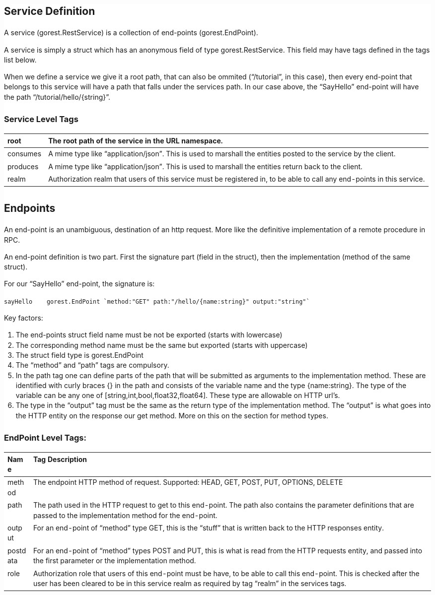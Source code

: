 


## Service Definition ##

A service (gorest.RestService) is a collection of end-points (gorest.EndPoint).

A service is simply a struct which has an anonymous field of type gorest.RestService.
This field may have tags defined in the tags list below.

When we define a service we give it a root path, that can also be ommited (“/tutorial”, in this case), then every end-point that belongs to this service will have a path that falls under the services path. In our case above, the “SayHello” end-point will have the path “/tutorial/hello/{string}”.


### Service Level Tags ###


|root|The root path of the service in the URL namespace.|
|:---|:-------------------------------------------------|
|consumes|A mime type like “application/json”. This is used to marshall the entities posted to the service by the client.|
|produces|A mime type like “application/json”. This is used to marshall the entities return back to the client.|
|realm|Authorization realm that users of this service must be registered in, to be able to call any end-points in this service.|


## Endpoints ##
An end-point is an unambiguous, destination of an http request.  More like the definitive implementation of a remote procedure in RPC.

An end-point definition is two part. First the signature part (field in the struct), then the implementation (method of the same struct).

For our “SayHello” end-point, the signature is:
```
sayHello    gorest.EndPoint `method:"GET" path:"/hello/{name:string}" output:"string"`
```

Key factors:
  1. The end-points struct field name must be not be exported (starts with lowercase)
  1. The corresponding method name must be the same but exported (starts with uppercase)
  1. The struct field type is gorest.EndPoint
  1. The “method” and “path” tags are compulsory.
  1. In the path tag one can define parts of the path that will be submitted as arguments to the implementation method. These are identified with curly braces {} in the path and consists of the variable name and the type {name:string}. The type of the variable can be any one of [string,int,bool,float32,float64]. These type are allowable on HTTP url’s.
  1. The type in the “output” tag must be the same as the return type of the implementation method. The “output” is what goes into the HTTP entity on the response our get method. More on this on the section for method types.


### EndPoint Level Tags: ###
| **Name** | **Tag Description** |
|:---------|:--------------------|
|method    |The endpoint HTTP method of request. Supported: HEAD, GET, POST, PUT, OPTIONS, DELETE|
|path      |The path used in the HTTP request to get to this end-point. The path also contains the parameter definitions that are passed to the implementation method for the end-point.|
|output    |For an end-point of “method” type GET, this is the “stuff” that is written back to the HTTP responses entity.|
|postdata  |For an end-point of “method” types POST and PUT, this is what is read from the HTTP requests entity, and passed into the first parameter or the implementation method.|
|role      |Authorization role that users of this end-point must be have, to be able to call this end-point. This is checked after the user has been cleared to be in this service realm as required by tag “realm” in the services tags.|
